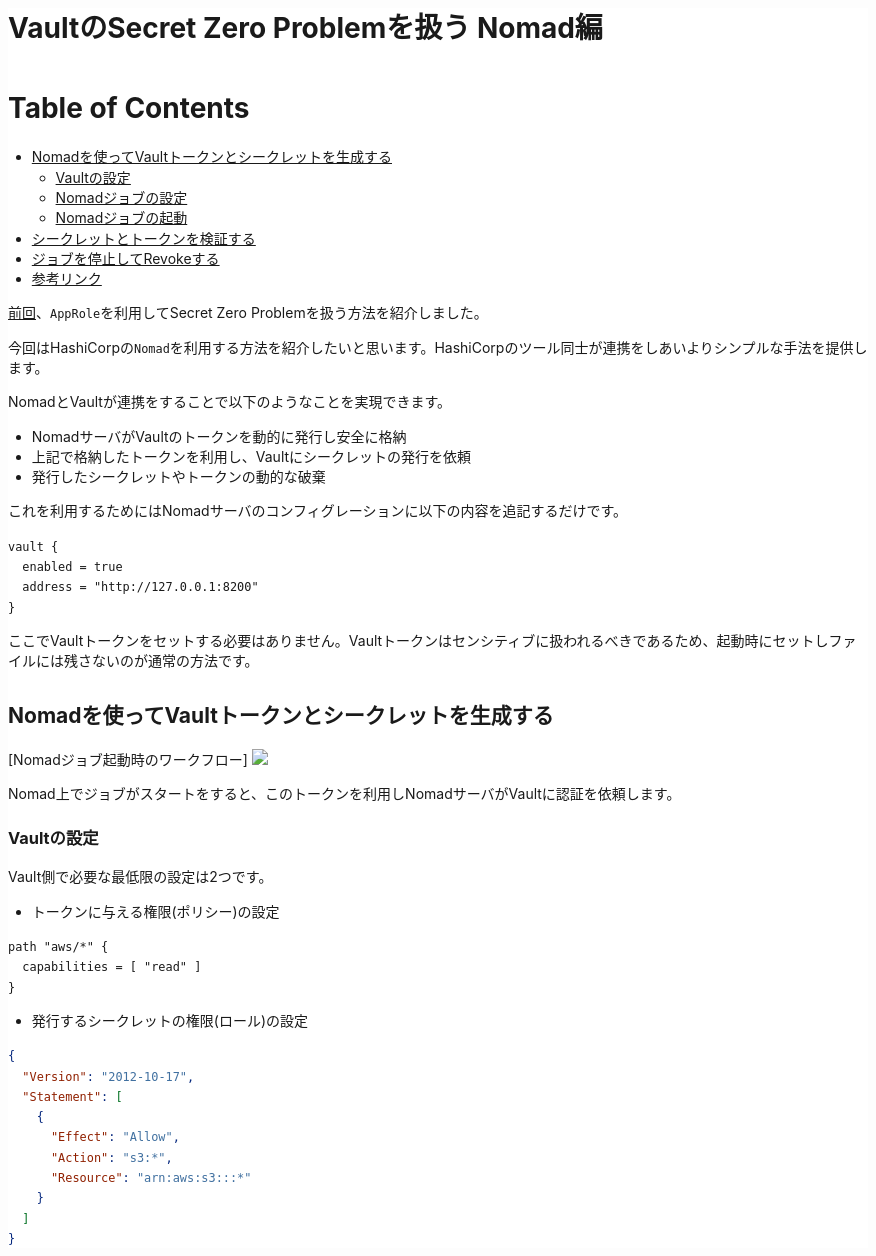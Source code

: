 # VaultのSecret Zero Problemを扱う Nomad編

Table of Contents
=================

  * [Nomadを使ってVaultトークンとシークレットを生成する](#nomadを使ってvaultトークンとシークレットを生成する)
     * [Vaultの設定](#vaultの設定)
     * [Nomadジョブの設定](#nomadジョブの設定)
     * [Nomadジョブの起動](#nomadジョブの起動)
  * [シークレットとトークンを検証する](#シークレットとトークンを検証する)
  * [ジョブを停止してRevokeする](#ジョブを停止してrevokeする)
  * [参考リンク](#参考リンク)


[前回](https://blog.kabuctl.run/?p=94)、`AppRole`を利用してSecret Zero Problemを扱う方法を紹介しました。

今回はHashiCorpの`Nomad`を利用する方法を紹介したいと思います。HashiCorpのツール同士が連携をしあいよりシンプルな手法を提供します。

NomadとVaultが連携をすることで以下のようなことを実現できます。

* NomadサーバがVaultのトークンを動的に発行し安全に格納
* 上記で格納したトークンを利用し、Vaultにシークレットの発行を依頼
* 発行したシークレットやトークンの動的な破棄

これを利用するためにはNomadサーバのコンフィグレーションに以下の内容を追記するだけです。

```hcl
vault {
  enabled = true
  address = "http://127.0.0.1:8200"
}
```

ここでVaultトークンをセットする必要はありません。Vaultトークンはセンシティブに扱われるべきであるため、起動時にセットしファイルには残さないのが通常の方法です。

## Nomadを使ってVaultトークンとシークレットを生成する

[Nomadジョブ起動時のワークフロー]
<kbd>
  <img src="https://blog-kabuctl-run.s3-ap-northeast-1.amazonaws.com/20200424/nomad-vault-1.png">
</kbd>

Nomad上でジョブがスタートをすると、このトークンを利用しNomadサーバがVaultに認証を依頼します。

### Vaultの設定

Vault側で必要な最低限の設定は2つです。

* トークンに与える権限(ポリシー)の設定
```hcl
path "aws/*" {
  capabilities = [ "read" ]
}
```

* 発行するシークレットの権限(ロール)の設定
```json
{
  "Version": "2012-10-17",
  "Statement": [
    {
      "Effect": "Allow",
      "Action": "s3:*",
      "Resource": "arn:aws:s3:::*"
    }
  ]
}
```
